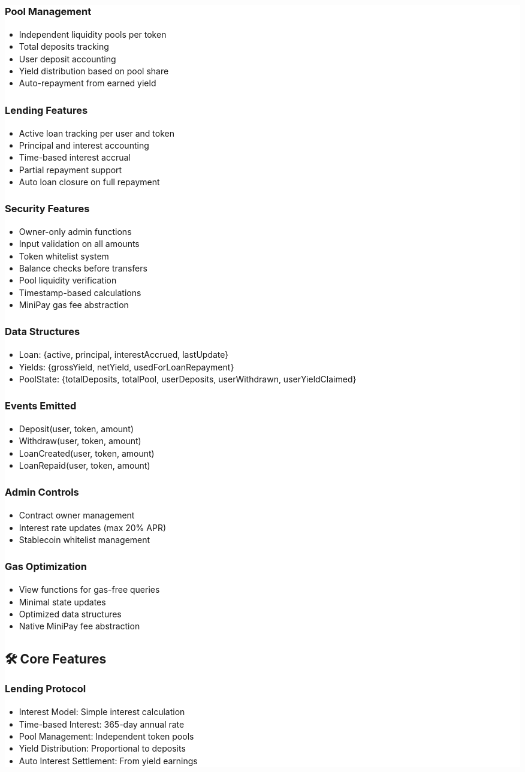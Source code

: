 ### Pool Management 
- Independent liquidity pools per token
- Total deposits tracking
- User deposit accounting
- Yield distribution based on pool share
- Auto-repayment from earned yield

### Lending Features
- Active loan tracking per user and token
- Principal and interest accounting
- Time-based interest accrual
- Partial repayment support
- Auto loan closure on full repayment

### Security Features
- Owner-only admin functions 
- Input validation on all amounts
- Token whitelist system
- Balance checks before transfers
- Pool liquidity verification
- Timestamp-based calculations
- MiniPay gas fee abstraction

### Data Structures
- Loan: {active, principal, interestAccrued, lastUpdate}
- Yields: {grossYield, netYield, usedForLoanRepayment}
- PoolState: {totalDeposits, totalPool, userDeposits, userWithdrawn, userYieldClaimed}

### Events Emitted
- Deposit(user, token, amount)
- Withdraw(user, token, amount) 
- LoanCreated(user, token, amount)
- LoanRepaid(user, token, amount)

### Admin Controls
- Contract owner management
- Interest rate updates (max 20% APR)
- Stablecoin whitelist management

### Gas Optimization 
- View functions for gas-free queries
- Minimal state updates
- Optimized data structures
- Native MiniPay fee abstraction

## 🛠️ Core Features

### Lending Protocol
- Interest Model: Simple interest calculation
- Time-based Interest: 365-day annual rate
- Pool Management: Independent token pools
- Yield Distribution: Proportional to deposits
- Auto Interest Settlement: From yield earnings
